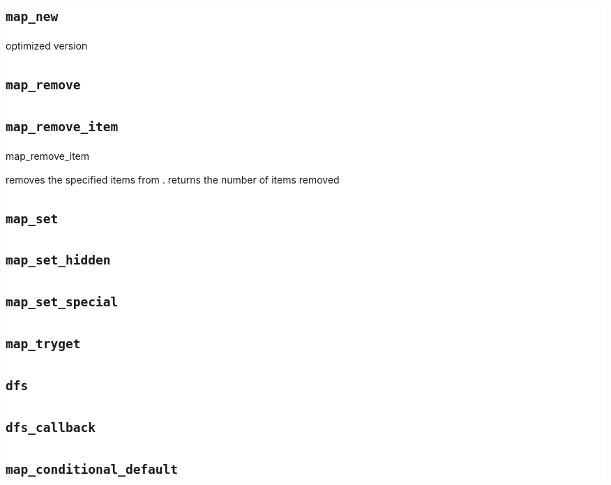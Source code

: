 



## <a name="map_new"></a> `map_new`

 optimized version




## <a name="map_remove"></a> `map_remove`





## <a name="map_remove_item"></a> `map_remove_item`

 map_remove_item

 removes the specified items from <map>.<prop>
 returns the number of items removed




## <a name="map_set"></a> `map_set`





## <a name="map_set_hidden"></a> `map_set_hidden`





## <a name="map_set_special"></a> `map_set_special`





## <a name="map_tryget"></a> `map_tryget`





## <a name="dfs"></a> `dfs`





## <a name="dfs_callback"></a> `dfs_callback`





## <a name="map_conditional_default"></a> `map_conditional_default`
